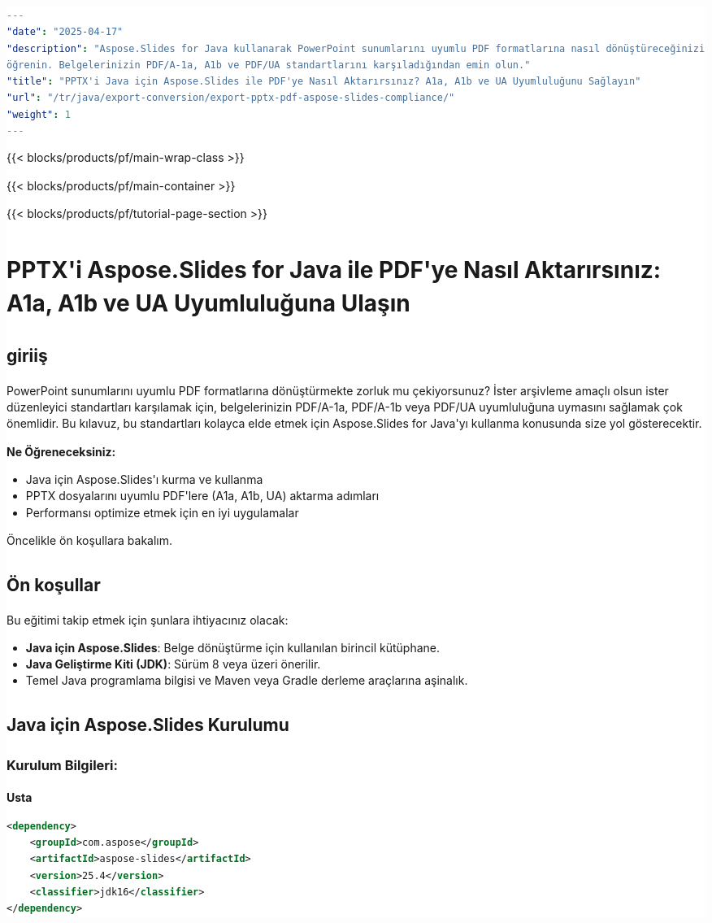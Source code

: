 ```yaml
---
"date": "2025-04-17"
"description": "Aspose.Slides for Java kullanarak PowerPoint sunumlarını uyumlu PDF formatlarına nasıl dönüştüreceğinizi öğrenin. Belgelerinizin PDF/A-1a, A1b ve PDF/UA standartlarını karşıladığından emin olun."
"title": "PPTX'i Java için Aspose.Slides ile PDF'ye Nasıl Aktarırsınız? A1a, A1b ve UA Uyumluluğunu Sağlayın"
"url": "/tr/java/export-conversion/export-pptx-pdf-aspose-slides-compliance/"
"weight": 1
---
```


{{< blocks/products/pf/main-wrap-class >}}

{{< blocks/products/pf/main-container >}}

{{< blocks/products/pf/tutorial-page-section >}}
# PPTX'i Aspose.Slides for Java ile PDF'ye Nasıl Aktarırsınız: A1a, A1b ve UA Uyumluluğuna Ulaşın

## giriiş

PowerPoint sunumlarını uyumlu PDF formatlarına dönüştürmekte zorluk mu çekiyorsunuz? İster arşivleme amaçlı olsun ister düzenleyici standartları karşılamak için, belgelerinizin PDF/A-1a, PDF/A-1b veya PDF/UA uyumluluğuna uymasını sağlamak çok önemlidir. Bu kılavuz, bu standartları kolayca elde etmek için Aspose.Slides for Java'yı kullanma konusunda size yol gösterecektir.

**Ne Öğreneceksiniz:**

- Java için Aspose.Slides'ı kurma ve kullanma
- PPTX dosyalarını uyumlu PDF'lere (A1a, A1b, UA) aktarma adımları
- Performansı optimize etmek için en iyi uygulamalar

Öncelikle ön koşullara bakalım.

## Ön koşullar

Bu eğitimi takip etmek için şunlara ihtiyacınız olacak:

- **Java için Aspose.Slides**: Belge dönüştürme için kullanılan birincil kütüphane.
- **Java Geliştirme Kiti (JDK)**: Sürüm 8 veya üzeri önerilir.
- Temel Java programlama bilgisi ve Maven veya Gradle derleme araçlarına aşinalık.

## Java için Aspose.Slides Kurulumu

### Kurulum Bilgileri:

**Usta**

```xml
<dependency>
    <groupId>com.aspose</groupId>
    <artifactId>aspose-slides</artifactId>
    <version>25.4</version>
    <classifier>jdk16</classifier>
</dependency>
```
